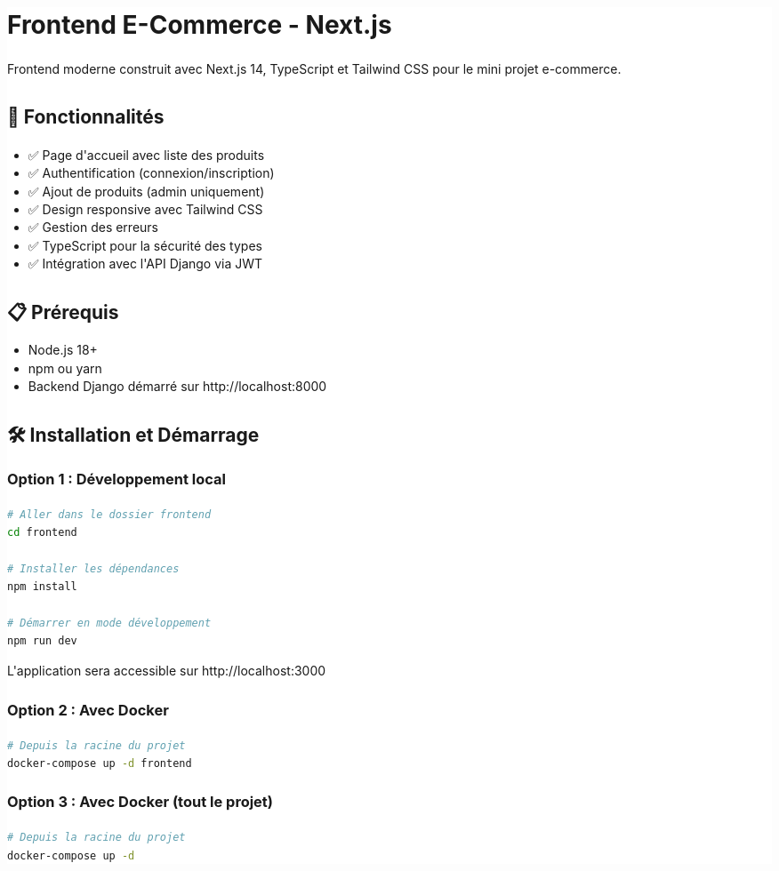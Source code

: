 # Frontend E-Commerce - Next.js

Frontend moderne construit avec Next.js 14, TypeScript et Tailwind CSS pour le mini projet e-commerce.

## 🚀 Fonctionnalités

- ✅ Page d'accueil avec liste des produits
- ✅ Authentification (connexion/inscription)
- ✅ Ajout de produits (admin uniquement)
- ✅ Design responsive avec Tailwind CSS
- ✅ Gestion des erreurs
- ✅ TypeScript pour la sécurité des types
- ✅ Intégration avec l'API Django via JWT

## 📋 Prérequis

- Node.js 18+ 
- npm ou yarn
- Backend Django démarré sur http://localhost:8000

## 🛠️ Installation et Démarrage

### Option 1 : Développement local

```bash
# Aller dans le dossier frontend
cd frontend

# Installer les dépendances
npm install

# Démarrer en mode développement
npm run dev
```

L'application sera accessible sur http://localhost:3000

### Option 2 : Avec Docker

```bash
# Depuis la racine du projet
docker-compose up -d frontend
```

### Option 3 : Avec Docker (tout le projet)

```bash
# Depuis la racine du projet
docker-compose up -d
```
